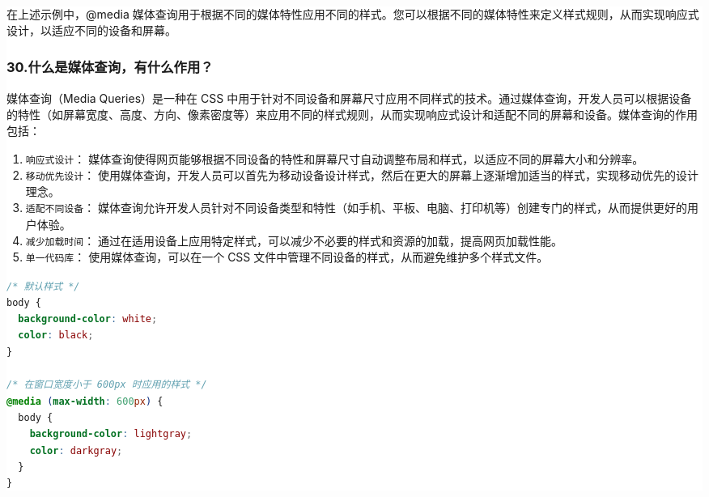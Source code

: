 在上述示例中，@media 媒体查询用于根据不同的媒体特性应用不同的样式。您可以根据不同的媒体特性来定义样式规则，从而实现响应式设计，以适应不同的设备和屏幕。

### 30.什么是媒体查询，有什么作用？

媒体查询（Media Queries）是一种在 CSS 中用于针对不同设备和屏幕尺寸应用不同样式的技术。通过媒体查询，开发人员可以根据设备的特性（如屏幕宽度、高度、方向、像素密度等）来应用不同的样式规则，从而实现响应式设计和适配不同的屏幕和设备。媒体查询的作用包括：

1. `响应式设计`： 媒体查询使得网页能够根据不同设备的特性和屏幕尺寸自动调整布局和样式，以适应不同的屏幕大小和分辨率。
2. `移动优先设计`： 使用媒体查询，开发人员可以首先为移动设备设计样式，然后在更大的屏幕上逐渐增加适当的样式，实现移动优先的设计理念。
3. `适配不同设备`： 媒体查询允许开发人员针对不同设备类型和特性（如手机、平板、电脑、打印机等）创建专门的样式，从而提供更好的用户体验。
4. `减少加载时间`： 通过在适用设备上应用特定样式，可以减少不必要的样式和资源的加载，提高网页加载性能。
5. `单一代码库`： 使用媒体查询，可以在一个 CSS 文件中管理不同设备的样式，从而避免维护多个样式文件。

```css
/* 默认样式 */
body {
  background-color: white;
  color: black;
}

/* 在窗口宽度小于 600px 时应用的样式 */
@media (max-width: 600px) {
  body {
    background-color: lightgray;
    color: darkgray;
  }
}
```
